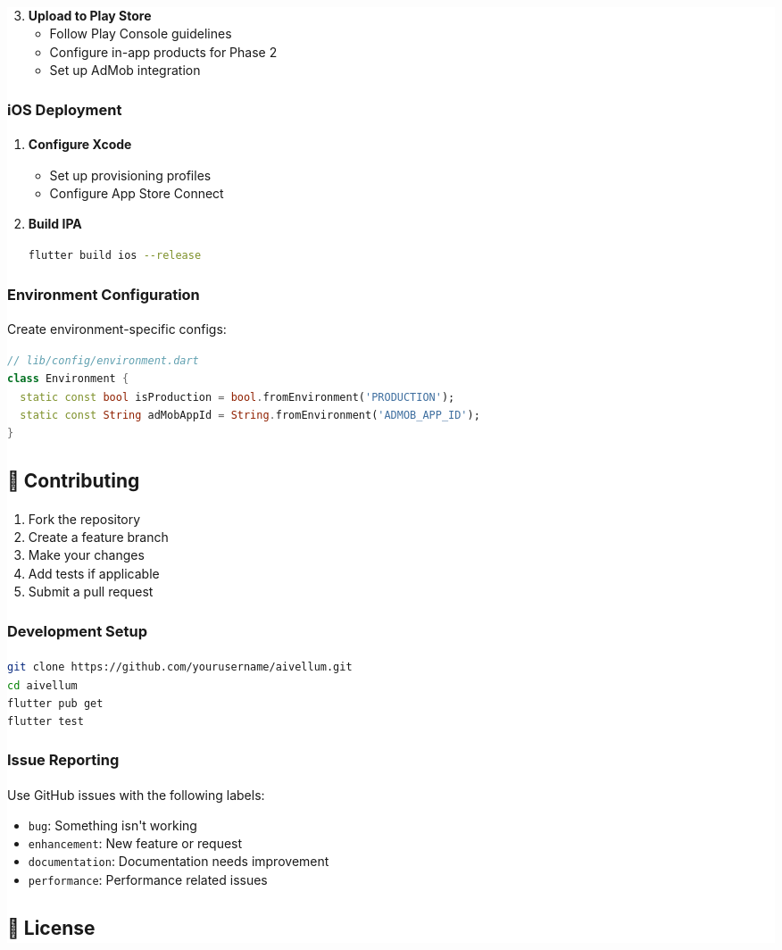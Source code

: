 3. **Upload to Play Store**
   - Follow Play Console guidelines
   - Configure in-app products for Phase 2
   - Set up AdMob integration

### iOS Deployment

1. **Configure Xcode**
   - Set up provisioning profiles
   - Configure App Store Connect

2. **Build IPA**
   ```bash
   flutter build ios --release
   ```

### Environment Configuration

Create environment-specific configs:

```dart
// lib/config/environment.dart
class Environment {
  static const bool isProduction = bool.fromEnvironment('PRODUCTION');
  static const String adMobAppId = String.fromEnvironment('ADMOB_APP_ID');
}
```

## 🤝 Contributing

1. Fork the repository
2. Create a feature branch
3. Make your changes
4. Add tests if applicable
5. Submit a pull request

### Development Setup

```bash
git clone https://github.com/yourusername/aivellum.git
cd aivellum
flutter pub get
flutter test
```

### Issue Reporting

Use GitHub issues with the following labels:
- `bug`: Something isn't working
- `enhancement`: New feature or request
- `documentation`: Documentation needs improvement
- `performance`: Performance related issues

## 📄 License
